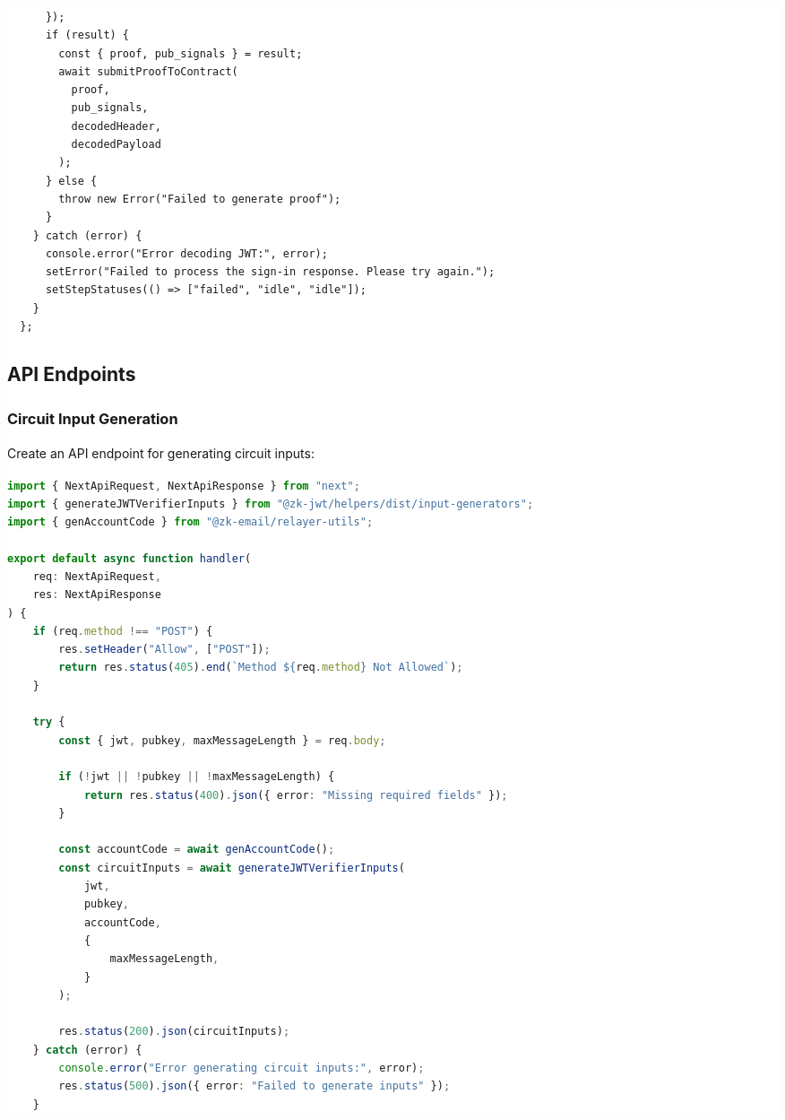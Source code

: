 ```1:340:frontend/app/page.tsx
      });
      if (result) {
        const { proof, pub_signals } = result;
        await submitProofToContract(
          proof,
          pub_signals,
          decodedHeader,
          decodedPayload
        );
      } else {
        throw new Error("Failed to generate proof");
      }
    } catch (error) {
      console.error("Error decoding JWT:", error);
      setError("Failed to process the sign-in response. Please try again.");
      setStepStatuses(() => ["failed", "idle", "idle"]);
    }
  };
```


## API Endpoints

### Circuit Input Generation

Create an API endpoint for generating circuit inputs:


```1:39:frontend/pages/api/generateCircuitInputs.ts
import { NextApiRequest, NextApiResponse } from "next";
import { generateJWTVerifierInputs } from "@zk-jwt/helpers/dist/input-generators";
import { genAccountCode } from "@zk-email/relayer-utils";

export default async function handler(
    req: NextApiRequest,
    res: NextApiResponse
) {
    if (req.method !== "POST") {
        res.setHeader("Allow", ["POST"]);
        return res.status(405).end(`Method ${req.method} Not Allowed`);
    }

    try {
        const { jwt, pubkey, maxMessageLength } = req.body;

        if (!jwt || !pubkey || !maxMessageLength) {
            return res.status(400).json({ error: "Missing required fields" });
        }

        const accountCode = await genAccountCode();
        const circuitInputs = await generateJWTVerifierInputs(
            jwt,
            pubkey,
            accountCode,
            {
                maxMessageLength,
            }
        );

        res.status(200).json(circuitInputs);
    } catch (error) {
        console.error("Error generating circuit inputs:", error);
        res.status(500).json({ error: "Failed to generate inputs" });
    }
```